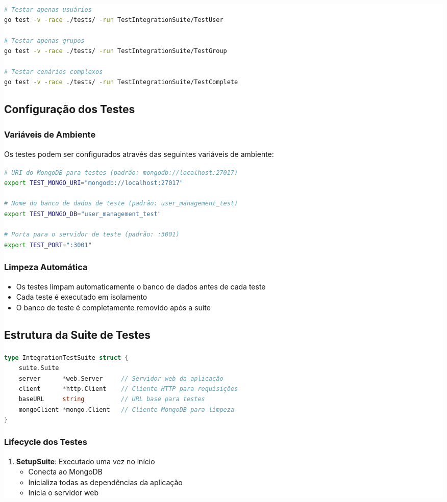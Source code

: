 ```bash
# Testar apenas usuários
go test -v -race ./tests/ -run TestIntegrationSuite/TestUser

# Testar apenas grupos  
go test -v -race ./tests/ -run TestIntegrationSuite/TestGroup

# Testar cenários complexos
go test -v -race ./tests/ -run TestIntegrationSuite/TestComplete
```

## Configuração dos Testes

### Variáveis de Ambiente

Os testes podem ser configurados através das seguintes variáveis de ambiente:

```bash
# URI do MongoDB para testes (padrão: mongodb://localhost:27017)
export TEST_MONGO_URI="mongodb://localhost:27017"

# Nome do banco de dados de teste (padrão: user_management_test)
export TEST_MONGO_DB="user_management_test"

# Porta para o servidor de teste (padrão: :3001)
export TEST_PORT=":3001"
```

### Limpeza Automática

- Os testes limpam automaticamente o banco de dados antes de cada teste
- Cada teste é executado em isolamento
- O banco de teste é completamente removido após a suite

## Estrutura da Suite de Testes

```go
type IntegrationTestSuite struct {
    suite.Suite
    server      *web.Server     // Servidor web da aplicação
    client      *http.Client    // Cliente HTTP para requisições
    baseURL     string          // URL base para testes
    mongoClient *mongo.Client   // Cliente MongoDB para limpeza
}
```

### Lifecycle dos Testes

1. **SetupSuite**: Executado uma vez no início
   - Conecta ao MongoDB
   - Inicializa todas as dependências da aplicação
   - Inicia o servidor web
   